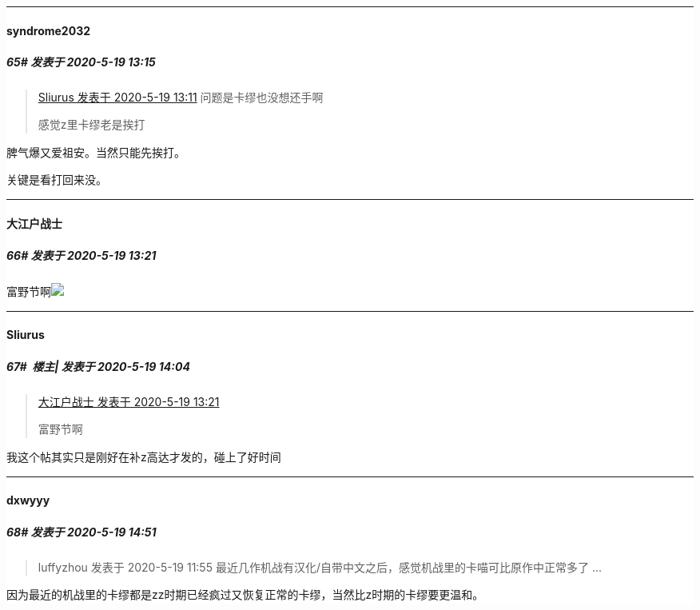 
-----

####  syndrome2032  
##### 65#       发表于 2020-5-19 13:15



<blockquote><a href="httphttps://bbs.saraba1st.com/2b/forum.php?mod=redirect&amp;goto=findpost&amp;pid=47474306&amp;ptid=1935939" target="_blank">Sliurus 发表于 2020-5-19 13:11</a>
问题是卡缪也没想还手啊

感觉z里卡缪老是挨打</blockquote>
脾气爆又爱祖安。当然只能先挨打。

关键是看打回来没。







-----

####  大江户战士  
##### 66#       发表于 2020-5-19 13:21




富野节啊<img src="https://static.saraba1st.com/image/smiley/face2017/037.png" referrerpolicy="no-referrer">







-----

####  Sliurus  
##### 67#         楼主| 发表于 2020-5-19 14:04



<blockquote><a href="httphttps://bbs.saraba1st.com/2b/forum.php?mod=redirect&amp;goto=findpost&amp;pid=47474439&amp;ptid=1935939" target="_blank">大江户战士 发表于 2020-5-19 13:21</a>

富野节啊</blockquote>
我这个帖其实只是刚好在补z高达才发的，碰上了好时间







-----

####  dxwyyy  
##### 68#       发表于 2020-5-19 14:51



<blockquote>luffyzhou 发表于 2020-5-19 11:55
最近几作机战有汉化/自带中文之后，感觉机战里的卡喵可比原作中正常多了 ...</blockquote>
因为最近的机战里的卡缪都是zz时期已经疯过又恢复正常的卡缪，当然比z时期的卡缪要更温和。
